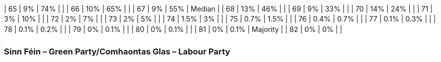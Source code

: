 | 65 | 9% | 74% |  |
| 66 | 10% | 65% |  |
| 67 | 9% | 55% | Median |
| 68 | 13% | 46% |  |
| 69 | 9% | 33% |  |
| 70 | 14% | 24% |  |
| 71 | 3% | 10% |  |
| 72 | 2% | 7% |  |
| 73 | 2% | 5% |  |
| 74 | 1.5% | 3% |  |
| 75 | 0.7% | 1.5% |  |
| 76 | 0.4% | 0.7% |  |
| 77 | 0.1% | 0.3% |  |
| 78 | 0.1% | 0.2% |  |
| 79 | 0% | 0.1% |  |
| 80 | 0% | 0.1% |  |
| 81 | 0% | 0.1% | Majority |
| 82 | 0% | 0% |  |

### Sinn Féin – Green Party/Comhaontas Glas – Labour Party
